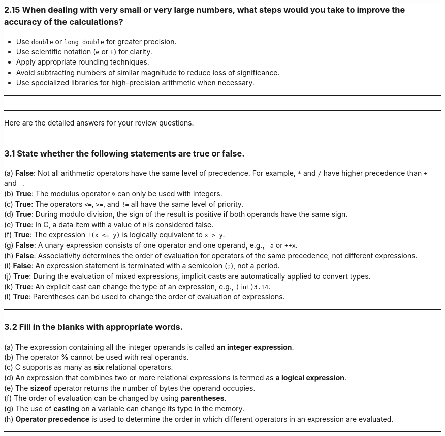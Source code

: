 ### 2.15 When dealing with very small or very large numbers, what steps would you take to improve the accuracy of the calculations?
- Use `double` or `long double` for greater precision.
- Use scientific notation (`e` or `E`) for clarity.
- Apply appropriate rounding techniques.
- Avoid subtracting numbers of similar magnitude to reduce loss of significance.
- Use specialized libraries for high-precision arithmetic when necessary.
---
---
---


Here are the detailed answers for your review questions.

---

### 3.1 State whether the following statements are true or false.

(a) **False**: Not all arithmetic operators have the same level of precedence. For example, `*` and `/` have higher precedence than `+` and `-`.  
(b) **True**: The modulus operator `%` can only be used with integers.  
(c) **True**: The operators `<=`, `>=`, and `!=` all have the same level of priority.  
(d) **True**: During modulo division, the sign of the result is positive if both operands have the same sign.  
(e) **True**: In C, a data item with a value of `0` is considered false.  
(f) **True**: The expression `!(x <= y)` is logically equivalent to `x > y`.  
(g) **False**: A unary expression consists of one operator and one operand, e.g., `-a` or `++x`.  
(h) **False**: Associativity determines the order of evaluation for operators of the same precedence, not different expressions.  
(i) **False**: An expression statement is terminated with a semicolon (`;`), not a period.  
(j) **True**: During the evaluation of mixed expressions, implicit casts are automatically applied to convert types.  
(k) **True**: An explicit cast can change the type of an expression, e.g., `(int)3.14`.  
(l) **True**: Parentheses can be used to change the order of evaluation of expressions.

---

### 3.2 Fill in the blanks with appropriate words.

(a) The expression containing all the integer operands is called **an integer expression**.  
(b) The operator **%** cannot be used with real operands.  
(c) C supports as many as **six** relational operators.  
(d) An expression that combines two or more relational expressions is termed as **a logical expression**.  
(e) The **sizeof** operator returns the number of bytes the operand occupies.  
(f) The order of evaluation can be changed by using **parentheses**.  
(g) The use of **casting** on a variable can change its type in the memory.  
(h) **Operator precedence** is used to determine the order in which different operators in an expression are evaluated.

---